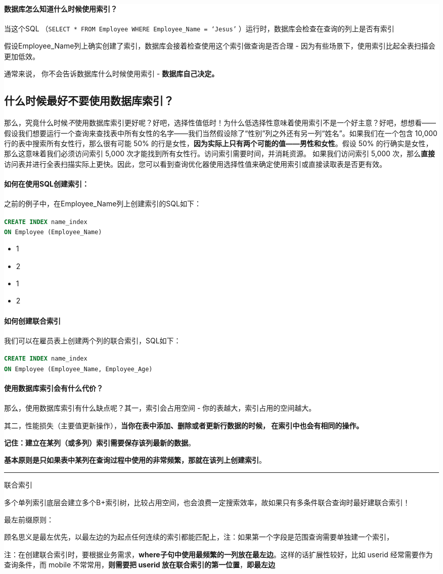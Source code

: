 #### 数据库怎么知道什么时候使用索引？

当这个SQL （`SELECT * FROM Employee WHERE Employee_Name = ‘Jesus’` ）运行时，数据库会检查在查询的列上是否有索引

假设Employee_Name列上确实创建了索引，数据库会接着检查使用这个索引做查询是否合理 - 因为有些场景下，使用索引比起全表扫描会更加低效。

通常来说， 你不会告诉数据库什么时候使用索引 - **数据库自己决定。**

## 什么时候最好不要使用数据库索引？ 

那么，究竟什么时候*不*使用数据库索引更好呢？好吧，选择性值低时！为什么低选择性意味着使用索引不是一个好主意？好吧，想想看——假设我们想要运行一个查询来查找表中所有女性的名字——我们当然假设除了“性别”列之外还有另一列“姓名”。如果我们在一个包含 10,000 行的表中搜索所有女性行，那么很有可能 50% 的行是女性，**因为实际上只有两个可能的值——男性和女性**。假设 50% 的行确实是女性，那么这意味着我们必须访问索引 5,000 次才能找到所有女性行。访问索引需要时间，并消耗资源。 如果我们访问索引 5,000 次，那么**直接**访问表并进行全表扫描实际上更快。因此，您可以看到查询优化器使用选择性值来确定使用索引或直接读取表是否更有效。

#### 如何在使用SQL创建索引：

之前的例子中，在Employee_Name列上创建索引的SQL如下：

```sql
CREATE INDEX name_index
ON Employee (Employee_Name)
```

- 1
- 2

- 1
- 2

#### 如何创建联合索引

我们可以在雇员表上创建两个列的联合索引，SQL如下：

```sql
CREATE INDEX name_index
ON Employee (Employee_Name, Employee_Age)
```

#### 使用数据库索引会有什么代价？

那么，使用数据库索引有什么缺点呢？其一，索引会占用空间 - 你的表越大，索引占用的空间越大。

其二，性能损失（主要值更新操作），**当你在表中添加、删除或者更新行数据的时候， 在索引中也会有相同的操作。** 

**记住：建立在某列（或多列）索引需要保存该列最新的数据**。

**基本原则是只如果表中某列在查询过程中使用的非常频繁，那就在该列上创建索引**。

---

联合索引

多个单列索引底层会建立多个B+索引树，比较占用空间，也会浪费一定搜索效率，故如果只有多条件联合查询时最好建联合索引！

最左前缀原则：

顾名思义是最左优先，以最左边的为起点任何连续的索引都能匹配上，注：如果第一个字段是范围查询需要单独建一个索引，

注：在创建联合索引时，要根据业务需求，**where子句中使用最频繁的一列放在最左边**。这样的话扩展性较好，比如 userid 经常需要作为查询条件，而 mobile 不常常用，**则需要把 userid 放在联合索引的第一位置**，**即最左边**
